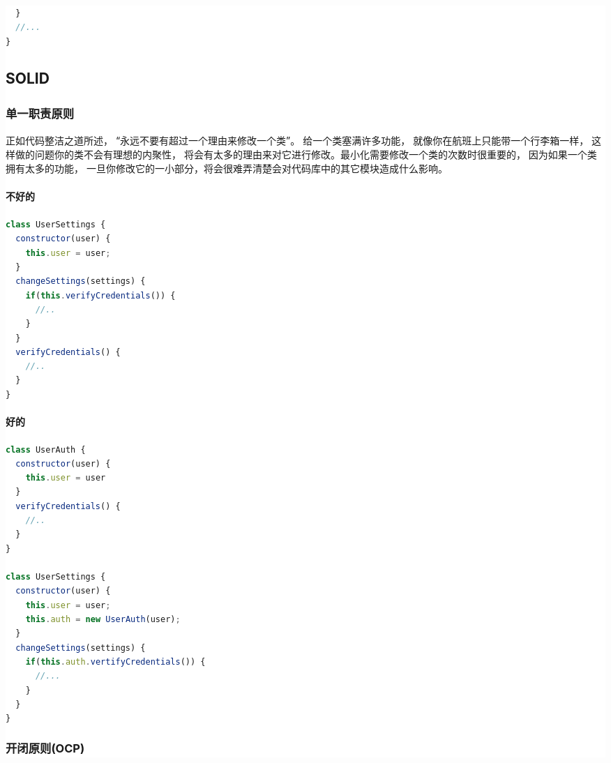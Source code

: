 ```js
  }
  //...
}
```

## SOLID
### 单一职责原则

正如代码整洁之道所述， “永远不要有超过一个理由来修改一个类”。 给一个类塞满许多功能， 就像你在航班上只能带一个行李箱一样， 这样做的问题你的类不会有理想的内聚性， 将会有太多的理由来对它进行修改。最小化需要修改一个类的次数时很重要的， 因为如果一个类拥有太多的功能， 一旦你修改它的一小部分，将会很难弄清楚会对代码库中的其它模块造成什么影响。

#### 不好的
```js
class UserSettings {
  constructor(user) {
    this.user = user;
  }
  changeSettings(settings) {
    if(this.verifyCredentials()) {
      //..
    }
  }
  verifyCredentials() {
    //..
  }
}
```

#### 好的
```js
class UserAuth {
  constructor(user) {
    this.user = user
  }
  verifyCredentials() {
    //..
  }
}

class UserSettings {
  constructor(user) {
    this.user = user;
    this.auth = new UserAuth(user);
  }
  changeSettings(settings) {
    if(this.auth.vertifyCredentials()) {
      //...
    }
  }
}
```
### 开闭原则(OCP)
